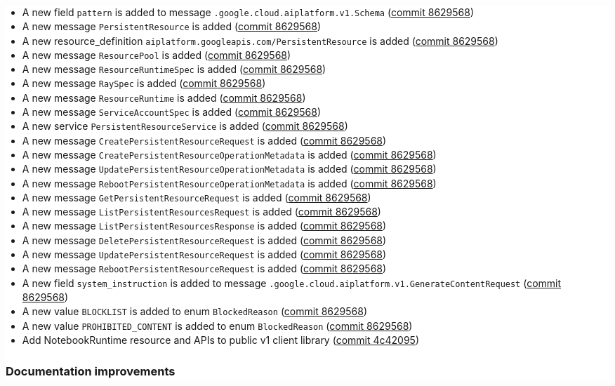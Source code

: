 - A new field `pattern` is added to message `.google.cloud.aiplatform.v1.Schema` ([commit 8629568](https://github.com/googleapis/google-cloud-dotnet/commit/8629568d46593d443aa4df6fe00cad2bad9cb0ab))
- A new message `PersistentResource` is added ([commit 8629568](https://github.com/googleapis/google-cloud-dotnet/commit/8629568d46593d443aa4df6fe00cad2bad9cb0ab))
- A new resource_definition `aiplatform.googleapis.com/PersistentResource` is added ([commit 8629568](https://github.com/googleapis/google-cloud-dotnet/commit/8629568d46593d443aa4df6fe00cad2bad9cb0ab))
- A new message `ResourcePool` is added ([commit 8629568](https://github.com/googleapis/google-cloud-dotnet/commit/8629568d46593d443aa4df6fe00cad2bad9cb0ab))
- A new message `ResourceRuntimeSpec` is added ([commit 8629568](https://github.com/googleapis/google-cloud-dotnet/commit/8629568d46593d443aa4df6fe00cad2bad9cb0ab))
- A new message `RaySpec` is added ([commit 8629568](https://github.com/googleapis/google-cloud-dotnet/commit/8629568d46593d443aa4df6fe00cad2bad9cb0ab))
- A new message `ResourceRuntime` is added ([commit 8629568](https://github.com/googleapis/google-cloud-dotnet/commit/8629568d46593d443aa4df6fe00cad2bad9cb0ab))
- A new message `ServiceAccountSpec` is added ([commit 8629568](https://github.com/googleapis/google-cloud-dotnet/commit/8629568d46593d443aa4df6fe00cad2bad9cb0ab))
- A new service `PersistentResourceService` is added ([commit 8629568](https://github.com/googleapis/google-cloud-dotnet/commit/8629568d46593d443aa4df6fe00cad2bad9cb0ab))
- A new message `CreatePersistentResourceRequest` is added ([commit 8629568](https://github.com/googleapis/google-cloud-dotnet/commit/8629568d46593d443aa4df6fe00cad2bad9cb0ab))
- A new message `CreatePersistentResourceOperationMetadata` is added ([commit 8629568](https://github.com/googleapis/google-cloud-dotnet/commit/8629568d46593d443aa4df6fe00cad2bad9cb0ab))
- A new message `UpdatePersistentResourceOperationMetadata` is added ([commit 8629568](https://github.com/googleapis/google-cloud-dotnet/commit/8629568d46593d443aa4df6fe00cad2bad9cb0ab))
- A new message `RebootPersistentResourceOperationMetadata` is added ([commit 8629568](https://github.com/googleapis/google-cloud-dotnet/commit/8629568d46593d443aa4df6fe00cad2bad9cb0ab))
- A new message `GetPersistentResourceRequest` is added ([commit 8629568](https://github.com/googleapis/google-cloud-dotnet/commit/8629568d46593d443aa4df6fe00cad2bad9cb0ab))
- A new message `ListPersistentResourcesRequest` is added ([commit 8629568](https://github.com/googleapis/google-cloud-dotnet/commit/8629568d46593d443aa4df6fe00cad2bad9cb0ab))
- A new message `ListPersistentResourcesResponse` is added ([commit 8629568](https://github.com/googleapis/google-cloud-dotnet/commit/8629568d46593d443aa4df6fe00cad2bad9cb0ab))
- A new message `DeletePersistentResourceRequest` is added ([commit 8629568](https://github.com/googleapis/google-cloud-dotnet/commit/8629568d46593d443aa4df6fe00cad2bad9cb0ab))
- A new message `UpdatePersistentResourceRequest` is added ([commit 8629568](https://github.com/googleapis/google-cloud-dotnet/commit/8629568d46593d443aa4df6fe00cad2bad9cb0ab))
- A new message `RebootPersistentResourceRequest` is added ([commit 8629568](https://github.com/googleapis/google-cloud-dotnet/commit/8629568d46593d443aa4df6fe00cad2bad9cb0ab))
- A new field `system_instruction` is added to message `.google.cloud.aiplatform.v1.GenerateContentRequest` ([commit 8629568](https://github.com/googleapis/google-cloud-dotnet/commit/8629568d46593d443aa4df6fe00cad2bad9cb0ab))
- A new value `BLOCKLIST` is added to enum `BlockedReason` ([commit 8629568](https://github.com/googleapis/google-cloud-dotnet/commit/8629568d46593d443aa4df6fe00cad2bad9cb0ab))
- A new value `PROHIBITED_CONTENT` is added to enum `BlockedReason` ([commit 8629568](https://github.com/googleapis/google-cloud-dotnet/commit/8629568d46593d443aa4df6fe00cad2bad9cb0ab))
- Add NotebookRuntime resource and APIs to public v1 client library ([commit 4c42095](https://github.com/googleapis/google-cloud-dotnet/commit/4c4209583e0c903f524cc9ceebbd20136be2335f))

### Documentation improvements
